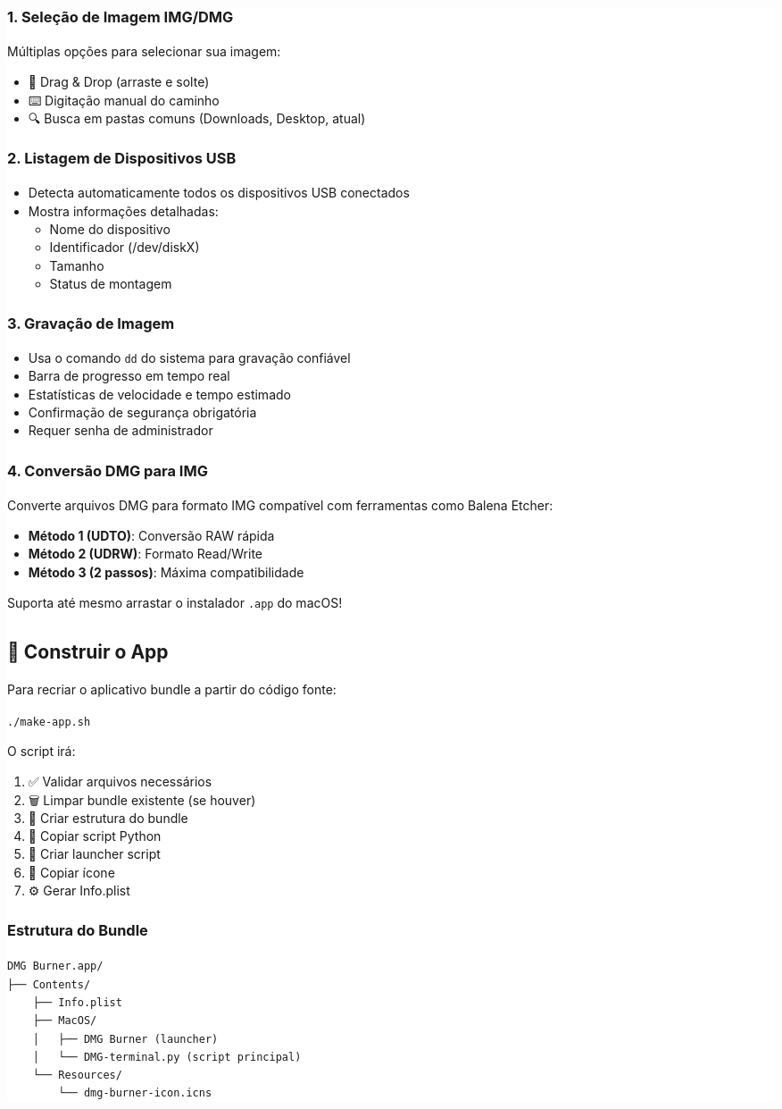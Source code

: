 ### 1. Seleção de Imagem IMG/DMG

Múltiplas opções para selecionar sua imagem:
- 📎 Drag & Drop (arraste e solte)
- ⌨️ Digitação manual do caminho
- 🔍 Busca em pastas comuns (Downloads, Desktop, atual)

### 2. Listagem de Dispositivos USB

- Detecta automaticamente todos os dispositivos USB conectados
- Mostra informações detalhadas:
  - Nome do dispositivo
  - Identificador (/dev/diskX)
  - Tamanho
  - Status de montagem

### 3. Gravação de Imagem

- Usa o comando `dd` do sistema para gravação confiável
- Barra de progresso em tempo real
- Estatísticas de velocidade e tempo estimado
- Confirmação de segurança obrigatória
- Requer senha de administrador

### 4. Conversão DMG para IMG

Converte arquivos DMG para formato IMG compatível com ferramentas como Balena Etcher:

- **Método 1 (UDTO)**: Conversão RAW rápida
- **Método 2 (UDRW)**: Formato Read/Write
- **Método 3 (2 passos)**: Máxima compatibilidade

Suporta até mesmo arrastar o instalador `.app` do macOS!

## 🔨 Construir o App

Para recriar o aplicativo bundle a partir do código fonte:

```bash
./make-app.sh
```

O script irá:
1. ✅ Validar arquivos necessários
2. 🗑️ Limpar bundle existente (se houver)
3. 📁 Criar estrutura do bundle
4. 📄 Copiar script Python
5. 🚀 Criar launcher script
6. 🎨 Copiar ícone
7. ⚙️ Gerar Info.plist

### Estrutura do Bundle

```
DMG Burner.app/
├── Contents/
    ├── Info.plist
    ├── MacOS/
    │   ├── DMG Burner (launcher)
    │   └── DMG-terminal.py (script principal)
    └── Resources/
        └── dmg-burner-icon.icns
```
